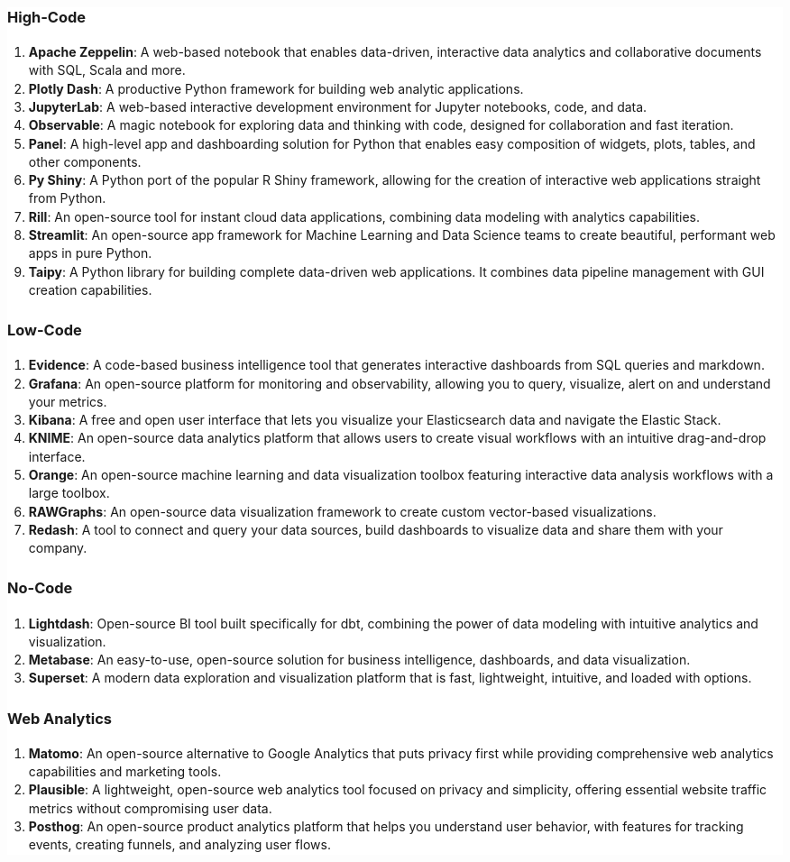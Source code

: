 ### High-Code

1. **Apache Zeppelin**: A web-based notebook that enables data-driven, interactive data analytics and collaborative documents with SQL, Scala and more.
2. **Plotly Dash**: A productive Python framework for building web analytic applications.
3. **JupyterLab**: A web-based interactive development environment for Jupyter notebooks, code, and data.
4. **Observable**: A magic notebook for exploring data and thinking with code, designed for collaboration and fast iteration.
5. **Panel**: A high-level app and dashboarding solution for Python that enables easy composition of widgets, plots, tables, and other components.
6. **Py Shiny**: A Python port of the popular R Shiny framework, allowing for the creation of interactive web applications straight from Python.
7. **Rill**: An open-source tool for instant cloud data applications, combining data modeling with analytics capabilities.
8. **Streamlit**: An open-source app framework for Machine Learning and Data Science teams to create beautiful, performant web apps in pure Python.
9. **Taipy**: A Python library for building complete data-driven web applications. It combines data pipeline management with GUI creation capabilities.

### Low-Code

1. **Evidence**: A code-based business intelligence tool that generates interactive dashboards from SQL queries and markdown.
2. **Grafana**: An open-source platform for monitoring and observability, allowing you to query, visualize, alert on and understand your metrics.
3. **Kibana**: A free and open user interface that lets you visualize your Elasticsearch data and navigate the Elastic Stack.
4. **KNIME**: An open-source data analytics platform that allows users to create visual workflows with an intuitive drag-and-drop interface.
5. **Orange**: An open-source machine learning and data visualization toolbox featuring interactive data analysis workflows with a large toolbox.
6. **RAWGraphs**: An open-source data visualization framework to create custom vector-based visualizations.
7. **Redash**: A tool to connect and query your data sources, build dashboards to visualize data and share them with your company.

### No-Code

1. **Lightdash**: Open-source BI tool built specifically for dbt, combining the power of data modeling with intuitive analytics and visualization.
2. **Metabase**: An easy-to-use, open-source solution for business intelligence, dashboards, and data visualization.
3. **Superset**: A modern data exploration and visualization platform that is fast, lightweight, intuitive, and loaded with options.

### Web Analytics

1. **Matomo**: An open-source alternative to Google Analytics that puts privacy first while providing comprehensive web analytics capabilities and marketing tools.
2. **Plausible**: A lightweight, open-source web analytics tool focused on privacy and simplicity, offering essential website traffic metrics without compromising user data.
3. **Posthog**: An open-source product analytics platform that helps you understand user behavior, with features for tracking events, creating funnels, and analyzing user flows.
